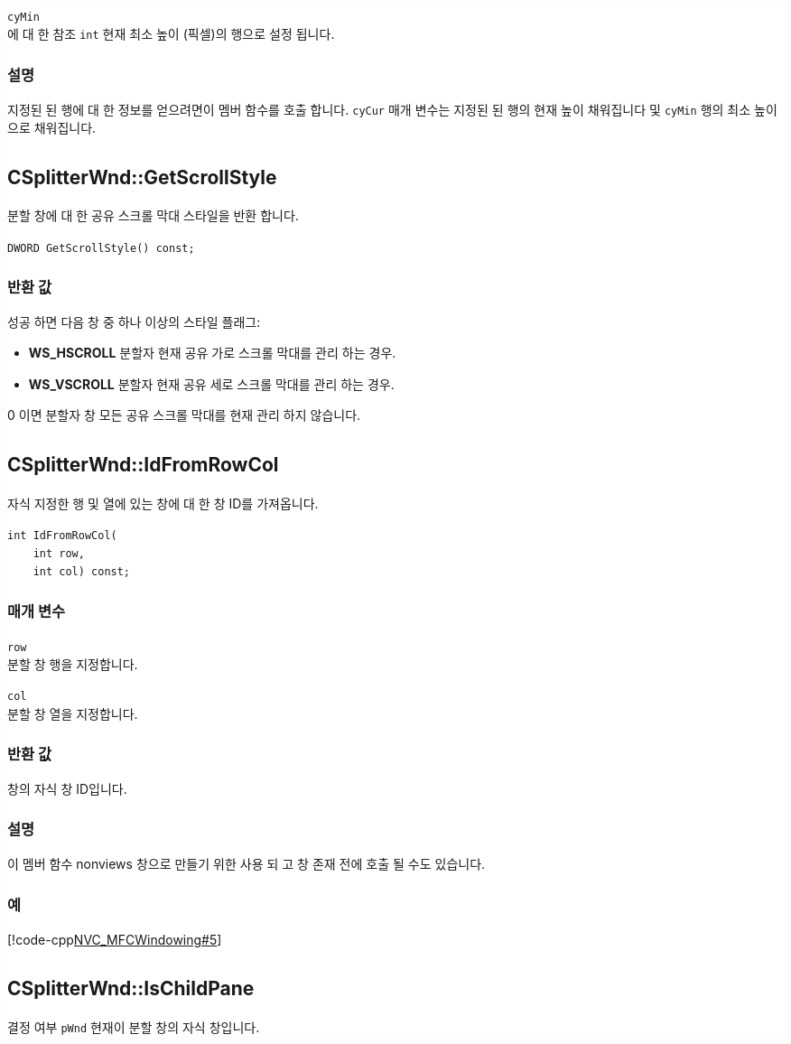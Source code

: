  `cyMin`  
 에 대 한 참조 `int` 현재 최소 높이 (픽셀)의 행으로 설정 됩니다.  
  
### <a name="remarks"></a>설명  
 지정된 된 행에 대 한 정보를 얻으려면이 멤버 함수를 호출 합니다. `cyCur` 매개 변수는 지정된 된 행의 현재 높이 채워집니다 및 `cyMin` 행의 최소 높이으로 채워집니다.  
  
##  <a name="getscrollstyle"></a>CSplitterWnd::GetScrollStyle  
 분할 창에 대 한 공유 스크롤 막대 스타일을 반환 합니다.  
  
```  
DWORD GetScrollStyle() const;  
```  
  
### <a name="return-value"></a>반환 값  
 성공 하면 다음 창 중 하나 이상의 스타일 플래그:  
  
- **WS_HSCROLL** 분할자 현재 공유 가로 스크롤 막대를 관리 하는 경우.  
  
- **WS_VSCROLL** 분할자 현재 공유 세로 스크롤 막대를 관리 하는 경우.  
  
 0 이면 분할자 창 모든 공유 스크롤 막대를 현재 관리 하지 않습니다.  
  
##  <a name="idfromrowcol"></a>CSplitterWnd::IdFromRowCol  
 자식 지정한 행 및 열에 있는 창에 대 한 창 ID를 가져옵니다.  
  
```  
int IdFromRowCol(
    int row,  
    int col) const;  
```  
  
### <a name="parameters"></a>매개 변수  
 `row`  
 분할 창 행을 지정합니다.  
  
 `col`  
 분할 창 열을 지정합니다.  
  
### <a name="return-value"></a>반환 값  
 창의 자식 창 ID입니다.  
  
### <a name="remarks"></a>설명  
 이 멤버 함수 nonviews 창으로 만들기 위한 사용 되 고 창 존재 전에 호출 될 수도 있습니다.  
  
### <a name="example"></a>예  
 [!code-cpp[NVC_MFCWindowing#5](../../mfc/reference/codesnippet/cpp/csplitterwnd-class_3.cpp)]  
  
##  <a name="ischildpane"></a>CSplitterWnd::IsChildPane  
 결정 여부 `pWnd` 현재이 분할 창의 자식 창입니다.  
  